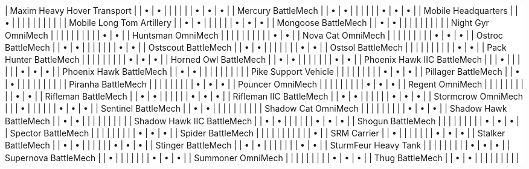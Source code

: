 | Maxim Heavy Hover Transport |   | • | • |   |   |   |   |   | • | • | • |
| Mercury BattleMech |   | • | • |   |   |   |   |   | • | • | • |
| Mobile Headquarters |   | • |   |   |   |   |   |   |   |   |   |
| Mobile Long Tom Artillery |   | • | • |   |   |   |   |   | • | • | • |
| Mongoose BattleMech |   | • | • |   |   |   |   |   |   |   |   |
| Night Gyr OmniMech |   |   |   |   |   |   |   |   |   | • | • |
| Huntsman OmniMech |   |   |   |   |   |   |   |   |   | • | • |
| Nova Cat OmniMech |   |   |   |   |   |   |   |   | • | • | • |
| Ostroc BattleMech |   | • | • |   |   |   |   |   |   | • | • |
| Ostscout BattleMech |   | • | • |   |   |   |   |   |   | • | • |
| Ostsol BattleMech |   |   |   |   |   |   |   |   |   | • | • |
| Pack Hunter BattleMech |   |   |   |   |   |   |   |   | • | • | • |
| Horned Owl BattleMech |   | • | • |   |   |   |   |   |   | • | • |
| Phoenix Hawk IIC BattleMech |   |   | • |   |   |   |   |   | • | • | • |
| Phoenix Hawk BattleMech |   | • | • |   |   |   |   |   |   |   |   |
| Pike Support Vehicle |   |   |   |   |   |   |   |   | • | • | • |
| Pillager BattleMech |   | • | • |   |   |   |   |   |   |   |   |
| Piranha BattleMech |   |   |   |   |   |   |   |   | • | • | • |
| Pouncer OmniMech |   |   |   |   |   |   |   |   | • | • | • |
| Regent OmniMech |   |   |   |   |   |   |   |   |   | • | • |
| Rifleman BattleMech |   | • | • |   |   |   |   |   | • | • | • |
| Rifleman IIC BattleMech |   | • | • |   |   |   |   |   | • | • | • |
| Stormcrow OmniMech |   |   | • |   |   |   |   |   | • | • | • |
| Sentinel BattleMech |   | • | • |   |   |   |   |   |   |   |   |
| Shadow Cat OmniMech |   |   |   |   |   |   |   |   | • | • | • |
| Shadow Hawk BattleMech |   | • | • |   |   |   |   |   |   |   |   |
| Shadow Hawk IIC BattleMech |   | • | • |   |   |   |   |   | • | • | • |
| Shogun BattleMech |   |   |   |   |   |   |   |   | • | • | • |
| Spector BattleMech |   |   |   |   |   |   |   |   | • | • | • |
| Spider BattleMech |   |   |   |   |   |   |   |   |   |   | • |
| SRM Carrier |   | • |   |   |   |   |   |   | • | • | • |
| Stalker BattleMech |   | • | • |   |   |   |   |   | • | • | • |
| Stinger BattleMech |   | • | • |   |   |   |   |   |   | • | • |
| SturmFeur Heavy Tank |   |   |   |   |   |   |   |   | • | • | • |
| Supernova BattleMech |   | • |   |   |   |   |   |   | • | • | • |
| Summoner OmniMech |   |   |   |   |   |   |   |   | • | • | • |
| Thug BattleMech |   | • | • |   |   |   |   |   |   |   |   |